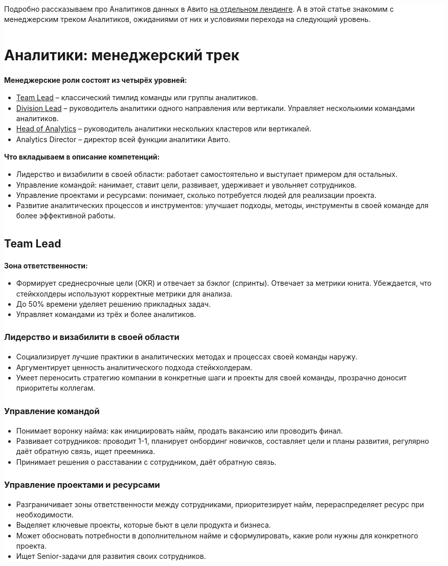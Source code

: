 Подробно рассказываем про Аналитиков данных в Авито [на отдельном лендинге](https://career.avito.com/directions/analytics/). А в этой статье знакомим с менеджерским треком Аналитиков, ожиданиями от них и условиями перехода на следующий уровень.

# Аналитики: менеджерский трек
**Менеджерские роли состоят из четырёх уровней:**
- [Team Lead](https://github.com/avito-tech/playbook/blob/master/analytics-management.md#team-lead) – классический тимлид команды или группы аналитиков.
- [Division Lead](https://github.com/avito-tech/playbook/blob/master/analytics-management.md#division-lead) – руководитель аналитики одного направления или вертикали. Управляет несколькими командами аналитиков.
- [Head of Analytics](https://github.com/avito-tech/playbook/blob/master/analytics-management.md#head-of-analytics) – руководитель аналитики нескольких кластеров или вертикалей.
- Analytics Director – директор всей функции аналитики Авито.

**Что вкладываем в описание компетенций:**
- Лидерство и визабилити в своей области: работает самостоятельно и выступает примером для остальных.
- Управление командой: нанимает, ставит цели, развивает, удерживает и увольняет сотрудников.
- Управление проектами и ресурсами: понимает, сколько потребуется людей для реализации проекта.
- Развитие аналитических процессов и инструментов: улучшает подходы, методы, инструменты в своей команде для более эффективной работы.

## Team Lead
**Зона ответственности:**
- Формирует среднесрочные цели (OKR) и отвечает за бэклог (спринты). Отвечает за метрики юнита. Убеждается, что стейкхолдеры используют корректные метрики для анализа.
- До 50% времени уделяет решению прикладных задач. 
- Управляет командами из трёх и более аналитиков.

### Лидерство и визабилити в своей области
- Социализирует лучшие практики в аналитических методах и процессах своей команды наружу.
- Аргументирует ценность аналитического подхода стейкхолдерам.
- Умеет переносить стратегию компании в конкретные шаги и проекты для своей команды, прозрачно доносит приоритеты коллегам.

### Управление командой
- Понимает воронку найма: как инициировать найм, продать вакансию или проводить финал.
- Развивает сотрудников: проводит 1-1, планирует онбординг новичков, составляет цели и планы развития, регулярно даёт обратную связь, ищет преемника.
- Принимает решения о расставании с сотрудником, даёт обратную связь.

### Управление проектами и ресурсами
- Разграничивает зоны ответственности между сотрудниками, приоритезирует найм, перераспределяет ресурс при необходимости.
- Выделяет ключевые проекты, которые бьют в цели продукта и бизнеса.
- Может обосновать потребности в дополнительном найме и сформулировать, какие роли нужны для конкретного проекта.
- Ищет Senior-задачи для развития своих сотрудников.
